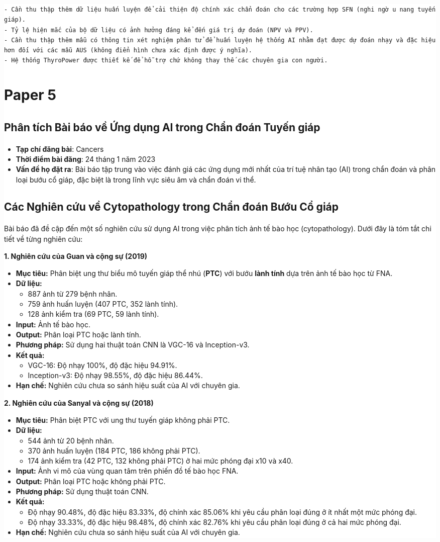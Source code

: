     - Cần thu thập thêm dữ liệu huấn luyện để cải thiện độ chính xác chẩn đoán cho các trường hợp SFN (nghi ngờ u nang tuyến giáp).
    - Tỷ lệ hiện mắc của bộ dữ liệu có ảnh hưởng đáng kể đến giá trị dự đoán (NPV và PPV).
    - Cần thu thập thêm mẫu có thông tin xét nghiệm phân tử để huấn luyện hệ thống AI nhằm đạt được dự đoán nhạy và đặc hiệu hơn đối với các mẫu AUS (không điển hình chưa xác định được ý nghĩa).
    - Hệ thống ThyroPower được thiết kế để hỗ trợ chứ không thay thế các chuyên gia con người.

# Paper 5

## Phân tích Bài báo về Ứng dụng AI trong Chẩn đoán Tuyến giáp

* **Tạp chí đăng bài**: Cancers
* **Thời điểm bài đăng**: 24 tháng 1 năm 2023
* **Vấn đề họ đặt ra**: Bài báo tập trung vào việc đánh giá các ứng dụng mới nhất của trí tuệ nhân tạo (AI) trong chẩn đoán và phân loại bướu cổ giáp, đặc biệt là trong lĩnh vực siêu âm và chẩn đoán vi thể.

## Các Nghiên cứu về Cytopathology trong Chẩn đoán Bướu Cổ giáp

Bài báo đã đề cập đến một số nghiên cứu sử dụng AI trong việc phân tích ảnh tế bào học (cytopathology). Dưới đây là tóm tắt chi tiết về từng nghiên cứu:

**1. Nghiên cứu của Guan và cộng sự (2019)**

* **Mục tiêu:** Phân biệt ung thư biểu mô tuyến giáp thể nhú (**PTC**) với bướu **lành tính** dựa trên ảnh tế bào học từ FNA.
* **Dữ liệu:**
    * 887 ảnh từ 279 bệnh nhân. 
    * 759 ảnh huấn luyện (407 PTC, 352 lành tính).
    * 128 ảnh kiểm tra (69 PTC, 59 lành tính).
* **Input:** Ảnh tế bào học.
* **Output:** Phân loại PTC hoặc lành tính.
* **Phương pháp:** Sử dụng hai thuật toán CNN là VGC-16 và Inception-v3.
* **Kết quả:** 
    * VGC-16: Độ nhạy 100%, độ đặc hiệu 94.91%.
    * Inception-v3: Độ nhạy 98.55%, độ đặc hiệu 86.44%.
* **Hạn chế:** Nghiên cứu chưa so sánh hiệu suất của AI với chuyên gia.

**2. Nghiên cứu của Sanyal và cộng sự (2018)**

* **Mục tiêu:** Phân biệt PTC với ung thư tuyến giáp không phải PTC.
* **Dữ liệu:**
    * 544 ảnh từ 20 bệnh nhân.
    * 370 ảnh huấn luyện (184 PTC, 186 không phải PTC).
    * 174 ảnh kiểm tra (42 PTC, 132 không phải PTC) ở hai mức phóng đại x10 và x40.
* **Input:** Ảnh vi mô của vùng quan tâm trên phiến đồ tế bào học FNA.
* **Output:** Phân loại PTC hoặc không phải PTC.
* **Phương pháp:** Sử dụng thuật toán CNN.
* **Kết quả:** 
    * Độ nhạy 90.48%, độ đặc hiệu 83.33%, độ chính xác 85.06% khi yêu cầu phân loại đúng ở ít nhất một mức phóng đại.
    * Độ nhạy 33.33%, độ đặc hiệu 98.48%, độ chính xác 82.76% khi yêu cầu phân loại đúng ở cả hai mức phóng đại.
* **Hạn chế:** Nghiên cứu chưa so sánh hiệu suất của AI với chuyên gia.
